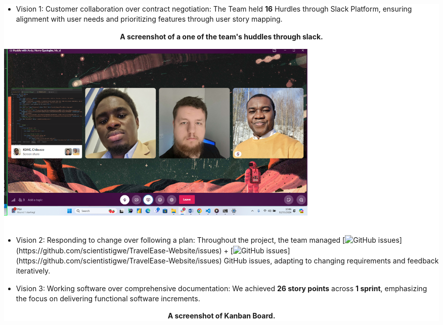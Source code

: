 - Vision 1: Customer collaboration over contract negotiation: The Team held **16** Hurdles through Slack Platform, ensuring alignment with user needs and prioritizing features through user story mapping.

<p align="center"><strong>A screenshot of a one of the team's huddles through slack.</strong></p>
<img src="./assets/images/team-huddle.png" alt="Screenshot of the team's huddle" width="600" height="100%">
<br>
<br>

- Vision 2: Responding to change over following a plan: Throughout the project, the team managed
  [![GitHub issues](https://img.shields.io/github/issues-closed/scientistigwe/TravelEase-Website?)](https://github.com/scientistigwe/TravelEase-Website/issues) + [![GitHub issues](https://img.shields.io/github/issues/scientistigwe/TravelEase-Website?)](https://github.com/scientistigwe/TravelEase-Website/issues) GitHub issues, adapting to changing requirements and feedback iteratively.

- Vision 3: Working software over comprehensive documentation: We achieved **26 story points** across **1 sprint**, emphasizing the focus on delivering functional software increments.
<p align="center"><strong>A screenshot of Kanban Board.</strong></p>